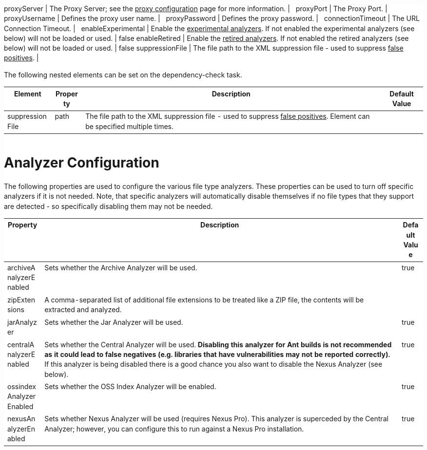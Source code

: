 proxyServer           | The Proxy Server; see the [proxy configuration](../data/proxy.html) page for more information.                                                                                                     | &nbsp;
proxyPort             | The Proxy Port.                                                                                                                                                                                    | &nbsp;
proxyUsername         | Defines the proxy user name.                                                                                                                                                                       | &nbsp;
proxyPassword         | Defines the proxy password.                                                                                                                                                                        | &nbsp;
connectionTimeout     | The URL Connection Timeout.                                                                                                                                                                        | &nbsp;
enableExperimental    | Enable the [experimental analyzers](../analyzers/index.html). If not enabled the experimental analyzers (see below) will not be loaded or used.                                                    | false
enableRetired         | Enable the [retired analyzers](../analyzers/index.html). If not enabled the retired analyzers (see below) will not be loaded or used.                                                              | false
suppressionFile       | The file path to the XML suppression file \- used to suppress [false positives](../general/suppression.html).                                                                                      | &nbsp;

The following nested elements can be set on the dependency-check task.

Element           | Property | Description                                                                                                                                                                                        | Default Value
------------------|----------|----------------------------------------------------------------------------------------------------------------------------------------------------------------------------------------------------|-----------------
suppressionFile   | path     | The file path to the XML suppression file \- used to suppress [false positives](../general/suppression.html). Element can be specified multiple times.                                             | &nbsp;

Analyzer Configuration
====================
The following properties are used to configure the various file type analyzers.
These properties can be used to turn off specific analyzers if it is not needed.
Note, that specific analyzers will automatically disable themselves if no file
types that they support are detected - so specifically disabling them may not
be needed.

Property                            | Description                                                                                                | Default Value
------------------------------------|------------------------------------------------------------------------------------------------------------|------------------
archiveAnalyzerEnabled              | Sets whether the Archive Analyzer will be used.                                                            | true
zipExtensions                       | A comma-separated list of additional file extensions to be treated like a ZIP file, the contents will be extracted and analyzed. | &nbsp;
jarAnalyzer                         | Sets whether the Jar Analyzer will be used.                                                                | true
centralAnalyzerEnabled              | Sets whether the Central Analyzer will be used. **Disabling this analyzer for Ant builds is not recommended as it could lead to false negatives (e.g. libraries that have vulnerabilities may not be reported correctly).** If this analyzer is being disabled there is a good chance you also want to disable the Nexus Analyzer (see below).                                  | true
ossindexAnalyzerEnabled             | Sets whether the OSS Index Analyzer will be enabled.                                                       | true
nexusAnalyzerEnabled                | Sets whether Nexus Analyzer will be used (requires Nexus Pro). This analyzer is superceded by the Central Analyzer; however, you can configure this to run against a Nexus Pro installation. | true